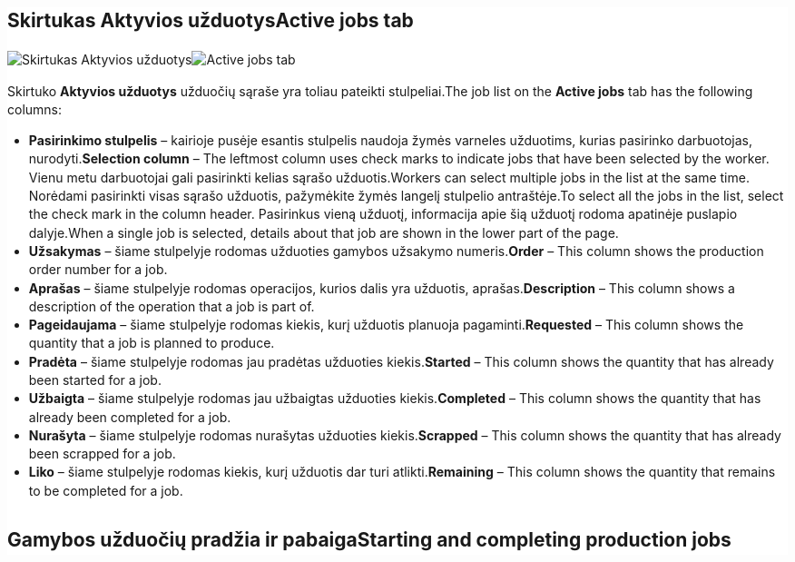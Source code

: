 ## <a name="active-jobs-tab"></a><span data-ttu-id="011cc-141">Skirtukas Aktyvios užduotys</span><span class="sxs-lookup"><span data-stu-id="011cc-141">Active jobs tab</span></span>

<span data-ttu-id="011cc-142">![Skirtukas Aktyvios užduotys](media/pfei-active-jobs-tab.png "Skirtukas Aktyvios užduotys")</span><span class="sxs-lookup"><span data-stu-id="011cc-142">![Active jobs tab](media/pfei-active-jobs-tab.png "Active jobs tab")</span></span>

<span data-ttu-id="011cc-143">Skirtuko **Aktyvios užduotys** užduočių sąraše yra toliau pateikti stulpeliai.</span><span class="sxs-lookup"><span data-stu-id="011cc-143">The job list on the **Active jobs** tab has the following columns:</span></span>

- <span data-ttu-id="011cc-144">**Pasirinkimo stulpelis** – kairioje pusėje esantis stulpelis naudoja žymės varneles užduotims, kurias pasirinko darbuotojas, nurodyti.</span><span class="sxs-lookup"><span data-stu-id="011cc-144">**Selection column** – The leftmost column uses check marks to indicate jobs that have been selected by the worker.</span></span> <span data-ttu-id="011cc-145">Vienu metu darbuotojai gali pasirinkti kelias sąrašo užduotis.</span><span class="sxs-lookup"><span data-stu-id="011cc-145">Workers can select multiple jobs in the list at the same time.</span></span> <span data-ttu-id="011cc-146">Norėdami pasirinkti visas sąrašo užduotis, pažymėkite žymės langelį stulpelio antraštėje.</span><span class="sxs-lookup"><span data-stu-id="011cc-146">To select all the jobs in the list, select the check mark in the column header.</span></span> <span data-ttu-id="011cc-147">Pasirinkus vieną užduotį, informacija apie šią užduotį rodoma apatinėje puslapio dalyje.</span><span class="sxs-lookup"><span data-stu-id="011cc-147">When a single job is selected, details about that job are shown in the lower part of the page.</span></span>
- <span data-ttu-id="011cc-148">**Užsakymas** – šiame stulpelyje rodomas užduoties gamybos užsakymo numeris.</span><span class="sxs-lookup"><span data-stu-id="011cc-148">**Order** – This column shows the production order number for a job.</span></span>
- <span data-ttu-id="011cc-149">**Aprašas** – šiame stulpelyje rodomas operacijos, kurios dalis yra užduotis, aprašas.</span><span class="sxs-lookup"><span data-stu-id="011cc-149">**Description** – This column shows a description of the operation that a job is part of.</span></span>
- <span data-ttu-id="011cc-150">**Pageidaujama** – šiame stulpelyje rodomas kiekis, kurį užduotis planuoja pagaminti.</span><span class="sxs-lookup"><span data-stu-id="011cc-150">**Requested** – This column shows the quantity that a job is planned to produce.</span></span>
- <span data-ttu-id="011cc-151">**Pradėta** – šiame stulpelyje rodomas jau pradėtas užduoties kiekis.</span><span class="sxs-lookup"><span data-stu-id="011cc-151">**Started** – This column shows the quantity that has already been started for a job.</span></span>
- <span data-ttu-id="011cc-152">**Užbaigta** – šiame stulpelyje rodomas jau užbaigtas užduoties kiekis.</span><span class="sxs-lookup"><span data-stu-id="011cc-152">**Completed** – This column shows the quantity that has already been completed for a job.</span></span>
- <span data-ttu-id="011cc-153">**Nurašyta** – šiame stulpelyje rodomas nurašytas užduoties kiekis.</span><span class="sxs-lookup"><span data-stu-id="011cc-153">**Scrapped** – This column shows the quantity that has already been scrapped for a job.</span></span>
- <span data-ttu-id="011cc-154">**Liko** – šiame stulpelyje rodomas kiekis, kurį užduotis dar turi atlikti.</span><span class="sxs-lookup"><span data-stu-id="011cc-154">**Remaining** – This column shows the quantity that remains to be completed for a job.</span></span>

## <a name="starting-and-completing-production-jobs"></a><span data-ttu-id="011cc-155">Gamybos užduočių pradžia ir pabaiga</span><span class="sxs-lookup"><span data-stu-id="011cc-155">Starting and completing production jobs</span></span>
